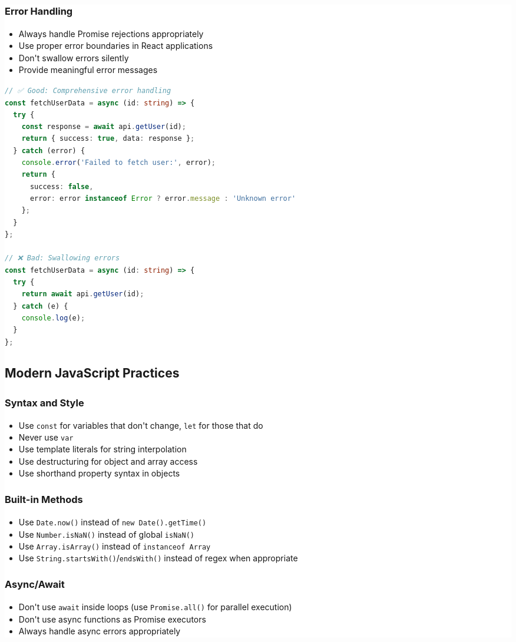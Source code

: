 ### Error Handling
- Always handle Promise rejections appropriately
- Use proper error boundaries in React applications
- Don't swallow errors silently
- Provide meaningful error messages

```typescript
// ✅ Good: Comprehensive error handling
const fetchUserData = async (id: string) => {
  try {
    const response = await api.getUser(id);
    return { success: true, data: response };
  } catch (error) {
    console.error('Failed to fetch user:', error);
    return { 
      success: false, 
      error: error instanceof Error ? error.message : 'Unknown error' 
    };
  }
};

// ❌ Bad: Swallowing errors
const fetchUserData = async (id: string) => {
  try {
    return await api.getUser(id);
  } catch (e) {
    console.log(e);
  }
};
```

## Modern JavaScript Practices

### Syntax and Style
- Use `const` for variables that don't change, `let` for those that do
- Never use `var`
- Use template literals for string interpolation
- Use destructuring for object and array access
- Use shorthand property syntax in objects

### Built-in Methods
- Use `Date.now()` instead of `new Date().getTime()`
- Use `Number.isNaN()` instead of global `isNaN()`
- Use `Array.isArray()` instead of `instanceof Array`
- Use `String.startsWith()`/`endsWith()` instead of regex when appropriate

### Async/Await
- Don't use `await` inside loops (use `Promise.all()` for parallel execution)
- Don't use async functions as Promise executors
- Always handle async errors appropriately
